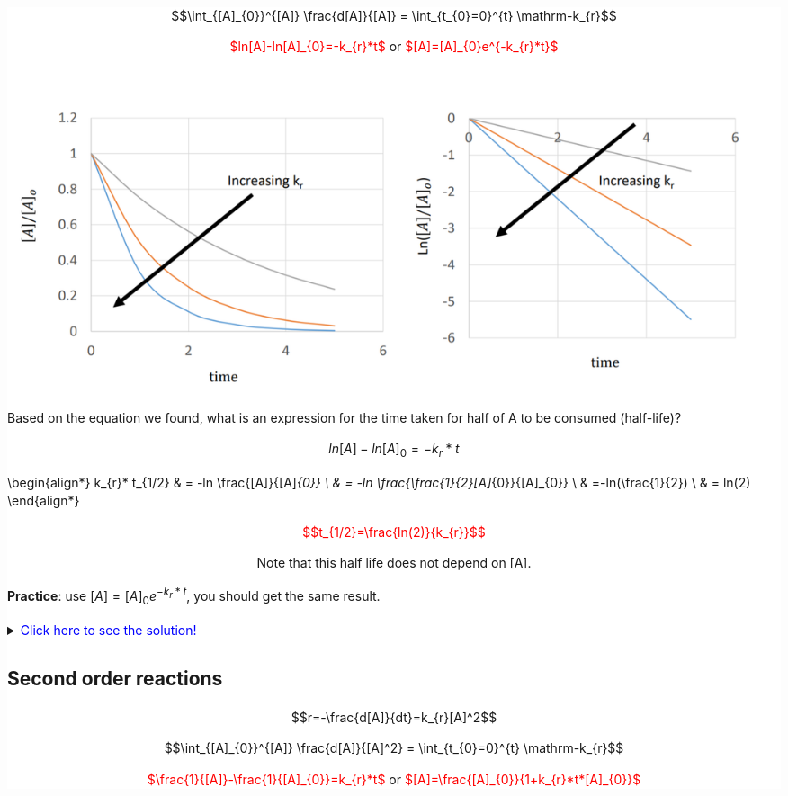 $$\int_{[A]_{0}}^{[A]} \frac{d[A]}{[A]} = \int_{t_{0}=0}^{t} \mathrm-k_{r}$$


<p style="text-align:center;"> <font color='red',size=3>$ln[A]-ln[A]_{0}=-k_{r}*t$</font> or <font color='red',size=3>$[A]=[A]_{0}e^{-k_{r}*t}$</font>
<br/><br/>

<p style="text-align:center;">
<img src="first order reaction.PNG" width=900>
</p>

Based on the equation we found, what is an expression for the time taken for half of A to be consumed (half-life)?

$$ln[A]-ln[A]_{0}=-k_{r}*t$$

\begin{align*}
k_{r}* t_{1/2} & = -ln \frac{[A]}{[A]_{0}} \\
& = -ln \frac{\frac{1}{2}[A]_{0}}{[A]_{0}} \\
& =-ln(\frac{1}{2}) \\
& = ln(2)
\end{align*}

<font color='red'>$$t_{1/2}=\frac{ln(2)}{k_{r}}$$</font> 
<p style="text-align:center;">Note that this half life does not depend on [A].
    
**Practice**: use $[A]=[A]_{0}e^{-k_{r}*t}$, you should get the same result.

<details><summary><font color='blue'>Click here to see the solution!</font></summary></details>

## Second order reactions

$$r=-\frac{d[A]}{dt}=k_{r}[A]^2$$

$$\int_{[A]_{0}}^{[A]} \frac{d[A]}{[A]^2} = \int_{t_{0}=0}^{t} \mathrm-k_{r}$$

<p style="text-align:center;"> <font color='red',size=4>$\frac{1}{[A]}-\frac{1}{[A]_{0}}=k_{r}*t$</font> or <font color='red',size=4>$[A]=\frac{[A]_{0}}{1+k_{r}*t*[A]_{0}}$</font>
   